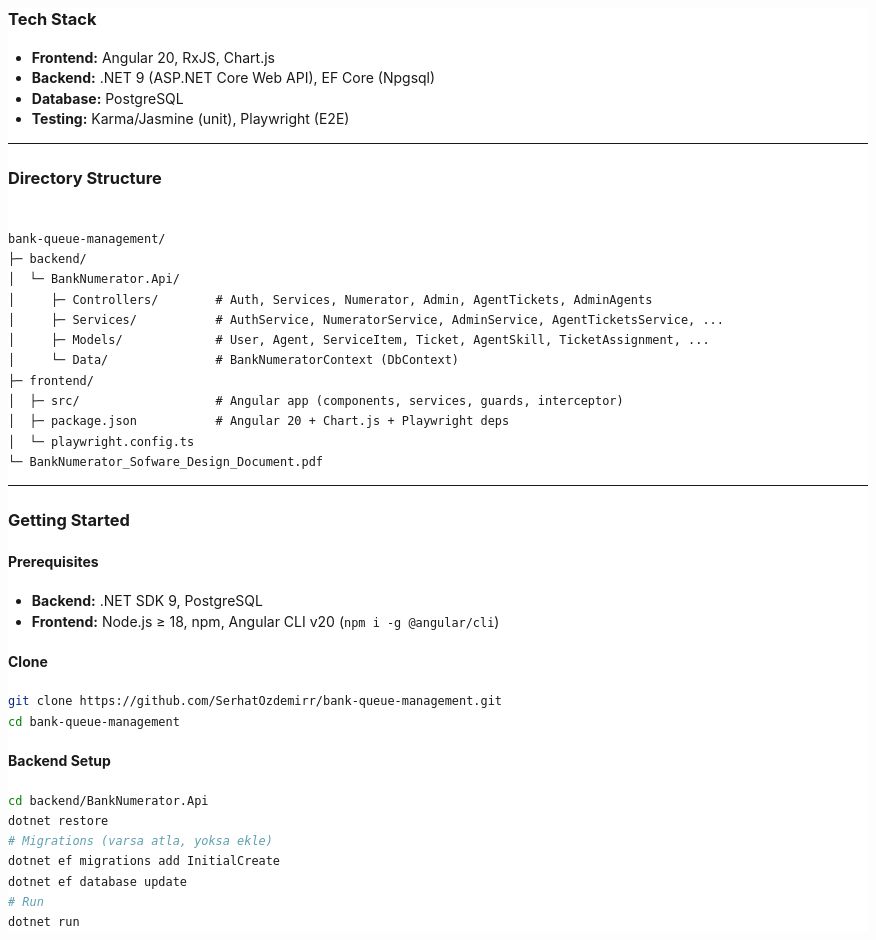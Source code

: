 ### Tech Stack
- **Frontend:** Angular 20, RxJS, Chart.js
- **Backend:** .NET 9 (ASP.NET Core Web API), EF Core (Npgsql)
- **Database:** PostgreSQL
- **Testing:** Karma/Jasmine (unit), Playwright (E2E)

---

### Directory Structure
```

bank-queue-management/
├─ backend/
│  └─ BankNumerator.Api/
│     ├─ Controllers/        # Auth, Services, Numerator, Admin, AgentTickets, AdminAgents
│     ├─ Services/           # AuthService, NumeratorService, AdminService, AgentTicketsService, ...
│     ├─ Models/             # User, Agent, ServiceItem, Ticket, AgentSkill, TicketAssignment, ...
│     └─ Data/               # BankNumeratorContext (DbContext)
├─ frontend/
│  ├─ src/                   # Angular app (components, services, guards, interceptor)
│  ├─ package.json           # Angular 20 + Chart.js + Playwright deps
│  └─ playwright.config.ts
└─ BankNumerator_Sofware_Design_Document.pdf

````

---

### Getting Started

#### Prerequisites
- **Backend:** .NET SDK 9, PostgreSQL
- **Frontend:** Node.js ≥ 18, npm, Angular CLI v20 (`npm i -g @angular/cli`)

#### Clone
```bash
git clone https://github.com/SerhatOzdemirr/bank-queue-management.git
cd bank-queue-management
````

#### Backend Setup

```bash
cd backend/BankNumerator.Api
dotnet restore
# Migrations (varsa atla, yoksa ekle)
dotnet ef migrations add InitialCreate
dotnet ef database update
# Run
dotnet run
```
